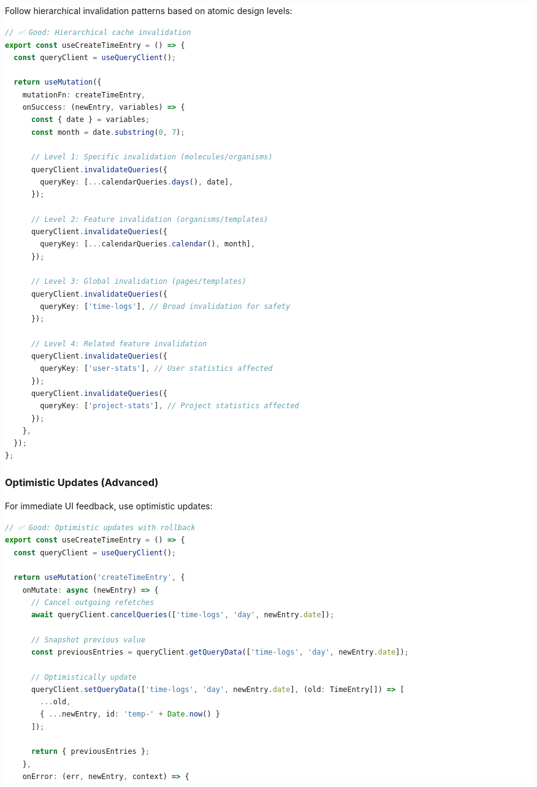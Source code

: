 Follow hierarchical invalidation patterns based on atomic design levels:

```typescript
// ✅ Good: Hierarchical cache invalidation
export const useCreateTimeEntry = () => {
  const queryClient = useQueryClient();

  return useMutation({
    mutationFn: createTimeEntry,
    onSuccess: (newEntry, variables) => {
      const { date } = variables;
      const month = date.substring(0, 7);

      // Level 1: Specific invalidation (molecules/organisms)
      queryClient.invalidateQueries({
        queryKey: [...calendarQueries.days(), date],
      });

      // Level 2: Feature invalidation (organisms/templates)
      queryClient.invalidateQueries({
        queryKey: [...calendarQueries.calendar(), month],
      });

      // Level 3: Global invalidation (pages/templates)
      queryClient.invalidateQueries({
        queryKey: ['time-logs'], // Broad invalidation for safety
      });

      // Level 4: Related feature invalidation
      queryClient.invalidateQueries({
        queryKey: ['user-stats'], // User statistics affected
      });
      queryClient.invalidateQueries({
        queryKey: ['project-stats'], // Project statistics affected
      });
    },
  });
};
```

### Optimistic Updates (Advanced)
For immediate UI feedback, use optimistic updates:

```typescript
// ✅ Good: Optimistic updates with rollback
export const useCreateTimeEntry = () => {
  const queryClient = useQueryClient();

  return useMutation('createTimeEntry', {
    onMutate: async (newEntry) => {
      // Cancel outgoing refetches
      await queryClient.cancelQueries(['time-logs', 'day', newEntry.date]);

      // Snapshot previous value
      const previousEntries = queryClient.getQueryData(['time-logs', 'day', newEntry.date]);

      // Optimistically update
      queryClient.setQueryData(['time-logs', 'day', newEntry.date], (old: TimeEntry[]) => [
        ...old,
        { ...newEntry, id: 'temp-' + Date.now() }
      ]);

      return { previousEntries };
    },
    onError: (err, newEntry, context) => {
```